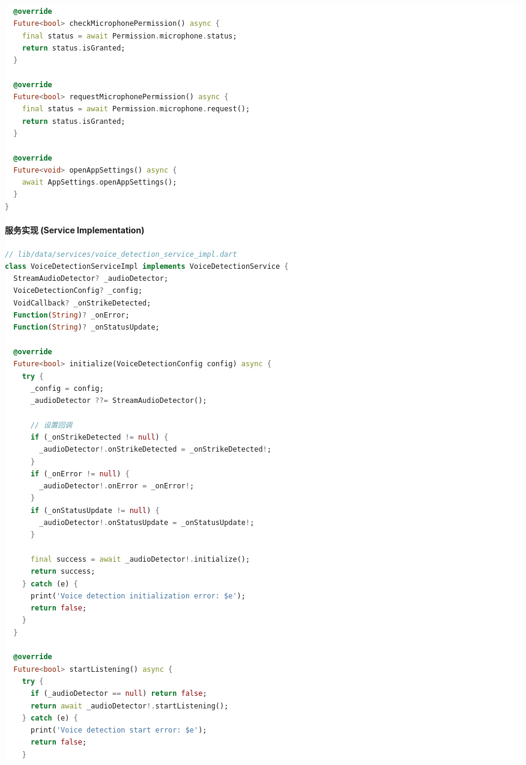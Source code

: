 ```dart
  @override
  Future<bool> checkMicrophonePermission() async {
    final status = await Permission.microphone.status;
    return status.isGranted;
  }
  
  @override
  Future<bool> requestMicrophonePermission() async {
    final status = await Permission.microphone.request();
    return status.isGranted;
  }
  
  @override
  Future<void> openAppSettings() async {
    await AppSettings.openAppSettings();
  }
}
```

#### 服务实现 (Service Implementation)
```dart
// lib/data/services/voice_detection_service_impl.dart
class VoiceDetectionServiceImpl implements VoiceDetectionService {
  StreamAudioDetector? _audioDetector;
  VoiceDetectionConfig? _config;
  VoidCallback? _onStrikeDetected;
  Function(String)? _onError;
  Function(String)? _onStatusUpdate;
  
  @override
  Future<bool> initialize(VoiceDetectionConfig config) async {
    try {
      _config = config;
      _audioDetector ??= StreamAudioDetector();
      
      // 设置回调
      if (_onStrikeDetected != null) {
        _audioDetector!.onStrikeDetected = _onStrikeDetected!;
      }
      if (_onError != null) {
        _audioDetector!.onError = _onError!;
      }
      if (_onStatusUpdate != null) {
        _audioDetector!.onStatusUpdate = _onStatusUpdate!;
      }
      
      final success = await _audioDetector!.initialize();
      return success;
    } catch (e) {
      print('Voice detection initialization error: $e');
      return false;
    }
  }
  
  @override
  Future<bool> startListening() async {
    try {
      if (_audioDetector == null) return false;
      return await _audioDetector!.startListening();
    } catch (e) {
      print('Voice detection start error: $e');
      return false;
    }
```